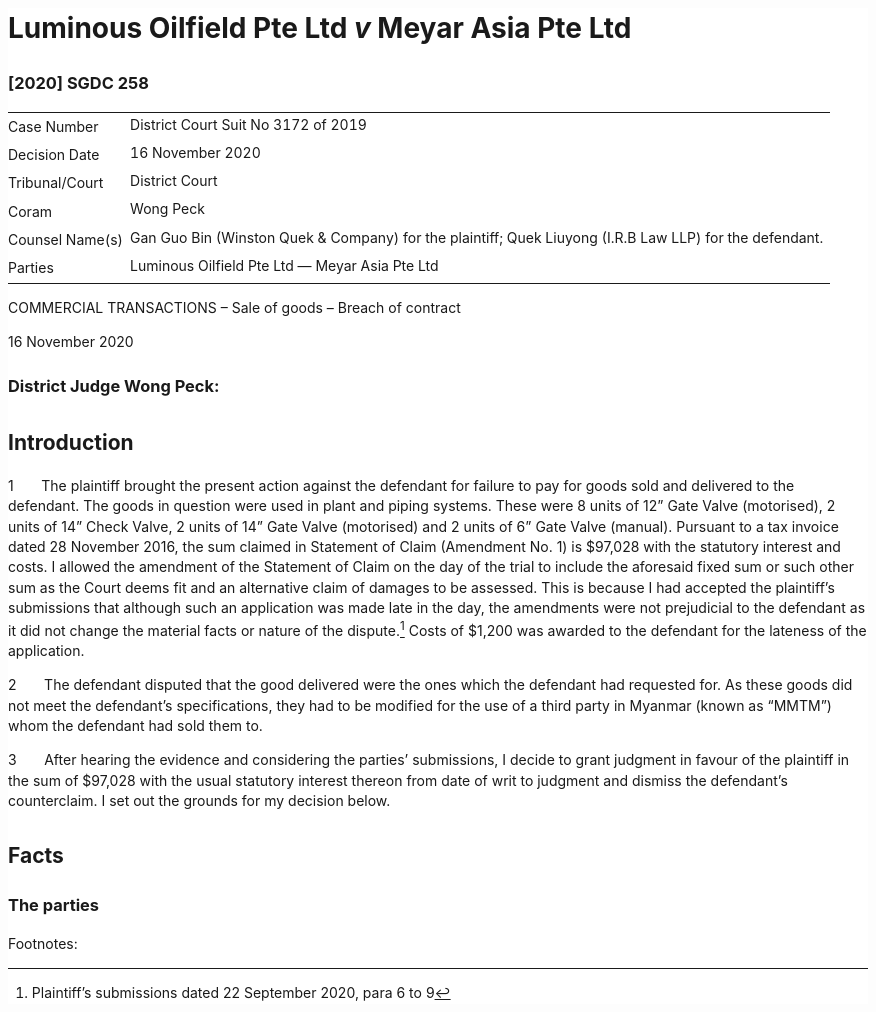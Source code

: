 <style>.footnotes::before { content: "Footnotes:"; }</style>
# Luminous Oilfield Pte Ltd _v_ Meyar Asia Pte Ltd  

### \[2020\] SGDC 258

<table id="info-table"><tbody><tr class="info-row"><td class="txt-label" style="padding: 4px 0px; white-space: nowrap" valign="top">Case Number</td><td class="txt-body">District Court Suit No 3172 of 2019</td></tr><tr class="info-row"><td class="txt-label" style="padding: 4px 0px; white-space: nowrap" valign="top">Decision Date</td><td class="txt-body">16 November 2020</td></tr><tr class="info-row"><td class="txt-label" style="padding: 4px 0px; white-space: nowrap" valign="top">Tribunal/Court</td><td class="txt-body">District Court</td></tr><tr class="info-row"><td class="txt-label" style="padding: 4px 0px; white-space: nowrap" valign="top">Coram</td><td class="txt-body">Wong Peck</td></tr><tr class="info-row"><td class="txt-label" style="padding: 4px 0px; white-space: nowrap" valign="top">Counsel Name(s)</td><td class="txt-body">Gan Guo Bin (Winston Quek &amp; Company) for the plaintiff; Quek Liuyong (I.R.B Law LLP) for the defendant.</td></tr><tr class="info-row"><td class="txt-label" style="padding: 4px 0px; white-space: nowrap" valign="top">Parties</td><td class="txt-body">Luminous Oilfield Pte Ltd — Meyar Asia Pte Ltd</td></tr></tbody></table>

COMMERCIAL TRANSACTIONS – Sale of goods – Breach of contract

16 November 2020

### District Judge Wong Peck:

## Introduction

1       The plaintiff brought the present action against the defendant for failure to pay for goods sold and delivered to the defendant. The goods in question were used in plant and piping systems. These were 8 units of 12” Gate Valve (motorised), 2 units of 14” Check Valve, 2 units of 14” Gate Valve (motorised) and 2 units of 6” Gate Valve (manual). Pursuant to a tax invoice dated 28 November 2016, the sum claimed in Statement of Claim (Amendment No. 1) is $97,028 with the statutory interest and costs. I allowed the amendment of the Statement of Claim on the day of the trial to include the aforesaid fixed sum or such other sum as the Court deems fit and an alternative claim of damages to be assessed. This is because I had accepted the plaintiff’s submissions that although such an application was made late in the day, the amendments were not prejudicial to the defendant as it did not change the material facts or nature of the dispute.[^1] Costs of $1,200 was awarded to the defendant for the lateness of the application.

2       The defendant disputed that the good delivered were the ones which the defendant had requested for. As these goods did not meet the defendant’s specifications, they had to be modified for the use of a third party in Myanmar (known as “MMTM”) whom the defendant had sold them to.

3       After hearing the evidence and considering the parties’ submissions, I decide to grant judgment in favour of the plaintiff in the sum of $97,028 with the usual statutory interest thereon from date of writ to judgment and dismiss the defendant’s counterclaim. I set out the grounds for my decision below.

## Facts

### The parties


[^1]: Plaintiff’s submissions dated 22 September 2020, para 6 to 9
[^2]: PBA, p 19
[^3]: PBA, p 23
[^4]: PBA, p 24
[^5]: PBA, p 28
[^6]: PBA, p 9 to 10, para 35 to 37
[^7]: PBA, p 11 to 12, para 48 to 52
[^8]: PBA, p 13 to 14, para 55 to 60
[^9]: PBA, p 15 to 16, para 65 to 68
[^10]: PBA, p 6, para 14
[^11]: PBA, p 42, para 14 to 17
[^12]: PBA, p 43, para 18 to 20
[^13]: Transcript (23 September 2020) p 26 lines 6 to 8
[^14]: Defendant’s Closing Submissions dated 30 October 2020, para 46 to 48
[^15]: PBA, p 16, para 65 to 69
[^16]: Transcript (23 September 2020) p 133, lines 4 to 14
[^17]: Plaintiff’s Closing Submissions dated 26 October 2020, para 26 to 27
[^18]: Plaintiff’s Closing Submissions dated 26 October 2020, para 12 to 15
[^19]: Defendant’s Reply Submissions dated 4 November 2020, p1 and 2, para 2
[^20]: Defendant’s Reply Submissions dated 4 November 2020, p 3, para 5
[^21]: Defendant’s Reply Submissions dated 4 November 2020, p 6, para 12 to 14
[^22]: Transcript (23 September 2020), p 41, lines 2 to 18
[^23]: PBA, p 125 to 149
[^24]: Transcript (23 September 2020), p 48, lines 1 to 15 and p 54, lines 5 to 10
[^25]: Transcript (23 September 2020), p 51, lines 7 to 28
[^26]: PBA, p 40 to 41, para 8 to 10
[^27]: Transcript (23 September 2020), p 53, lines 2 to 18
[^28]: Defendant’s Closing Submissions dated 30 October 2020, para 56 to 58
[^29]: PBA, p 43, para 18 to 19
[^30]: Transcript (23 September 2020), p 63, lines 1 to 26
[^31]: Defendant’s Closing Submissions dated 30 October 2020, para 27 to 29
[^32]: Plaintiff’s Closing Submissions dated 26 October 2020, para 21 to 22
[^33]: Transcript (23 September 2020), p 100, lines 6 to 16
